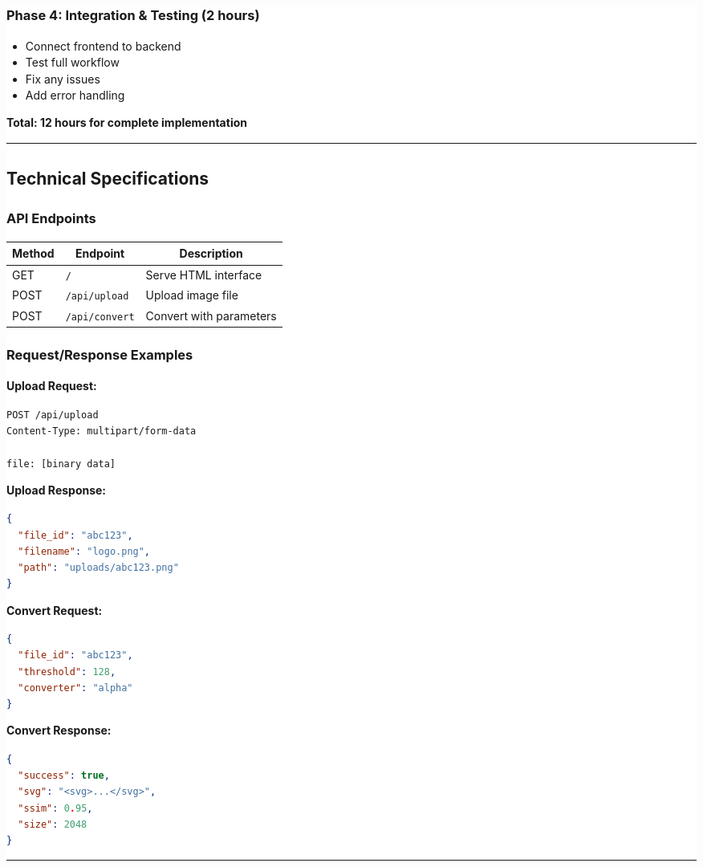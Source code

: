### Phase 4: Integration & Testing (2 hours)
- Connect frontend to backend
- Test full workflow
- Fix any issues
- Add error handling

**Total: 12 hours for complete implementation**

---

## Technical Specifications

### API Endpoints

| Method | Endpoint | Description |
|--------|----------|-------------|
| GET | `/` | Serve HTML interface |
| POST | `/api/upload` | Upload image file |
| POST | `/api/convert` | Convert with parameters |

### Request/Response Examples

**Upload Request:**
```
POST /api/upload
Content-Type: multipart/form-data

file: [binary data]
```

**Upload Response:**
```json
{
  "file_id": "abc123",
  "filename": "logo.png",
  "path": "uploads/abc123.png"
}
```

**Convert Request:**
```json
{
  "file_id": "abc123",
  "threshold": 128,
  "converter": "alpha"
}
```

**Convert Response:**
```json
{
  "success": true,
  "svg": "<svg>...</svg>",
  "ssim": 0.95,
  "size": 2048
}
```

---